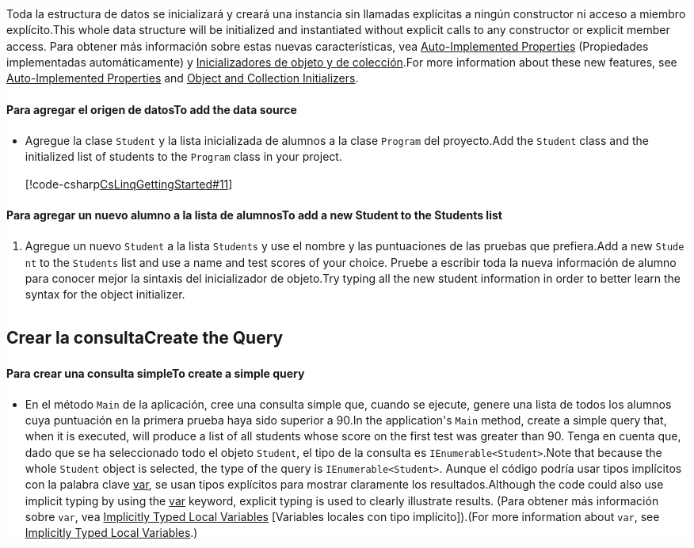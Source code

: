  <span data-ttu-id="d8699-123">Toda la estructura de datos se inicializará y creará una instancia sin llamadas explícitas a ningún constructor ni acceso a miembro explícito.</span><span class="sxs-lookup"><span data-stu-id="d8699-123">This whole data structure will be initialized and instantiated without explicit calls to any constructor or explicit member access.</span></span> <span data-ttu-id="d8699-124">Para obtener más información sobre estas nuevas características, vea [Auto-Implemented Properties](../../classes-and-structs/auto-implemented-properties.md) (Propiedades implementadas automáticamente) y [Inicializadores de objeto y de colección](../../classes-and-structs/object-and-collection-initializers.md).</span><span class="sxs-lookup"><span data-stu-id="d8699-124">For more information about these new features, see [Auto-Implemented Properties](../../classes-and-structs/auto-implemented-properties.md) and [Object and Collection Initializers](../../classes-and-structs/object-and-collection-initializers.md).</span></span>  
  
#### <a name="to-add-the-data-source"></a><span data-ttu-id="d8699-125">Para agregar el origen de datos</span><span class="sxs-lookup"><span data-stu-id="d8699-125">To add the data source</span></span>  
  
- <span data-ttu-id="d8699-126">Agregue la clase `Student` y la lista inicializada de alumnos a la clase `Program` del proyecto.</span><span class="sxs-lookup"><span data-stu-id="d8699-126">Add the `Student` class and the initialized list of students to the `Program` class in your project.</span></span>  
  
     [!code-csharp[CsLinqGettingStarted#11](~/samples/snippets/csharp/VS_Snippets_VBCSharp/CsLINQGettingStarted/CS/Class1.cs#11)]  
  
#### <a name="to-add-a-new-student-to-the-students-list"></a><span data-ttu-id="d8699-127">Para agregar un nuevo alumno a la lista de alumnos</span><span class="sxs-lookup"><span data-stu-id="d8699-127">To add a new Student to the Students list</span></span>  
  
1. <span data-ttu-id="d8699-128">Agregue un nuevo `Student` a la lista `Students` y use el nombre y las puntuaciones de las pruebas que prefiera.</span><span class="sxs-lookup"><span data-stu-id="d8699-128">Add a new `Student` to the `Students` list and use a name and test scores of your choice.</span></span> <span data-ttu-id="d8699-129">Pruebe a escribir toda la nueva información de alumno para conocer mejor la sintaxis del inicializador de objeto.</span><span class="sxs-lookup"><span data-stu-id="d8699-129">Try typing all the new student information in order to better learn the syntax for the object initializer.</span></span>  
  
## <a name="create-the-query"></a><span data-ttu-id="d8699-130">Crear la consulta</span><span class="sxs-lookup"><span data-stu-id="d8699-130">Create the Query</span></span>  
  
#### <a name="to-create-a-simple-query"></a><span data-ttu-id="d8699-131">Para crear una consulta simple</span><span class="sxs-lookup"><span data-stu-id="d8699-131">To create a simple query</span></span>  
  
- <span data-ttu-id="d8699-132">En el método `Main` de la aplicación, cree una consulta simple que, cuando se ejecute, genere una lista de todos los alumnos cuya puntuación en la primera prueba haya sido superior a 90.</span><span class="sxs-lookup"><span data-stu-id="d8699-132">In the application's `Main` method, create a simple query that, when it is executed, will produce a list of all students whose score on the first test was greater than 90.</span></span> <span data-ttu-id="d8699-133">Tenga en cuenta que, dado que se ha seleccionado todo el objeto `Student`, el tipo de la consulta es `IEnumerable<Student>`.</span><span class="sxs-lookup"><span data-stu-id="d8699-133">Note that because the whole `Student` object is selected, the type of the query is `IEnumerable<Student>`.</span></span> <span data-ttu-id="d8699-134">Aunque el código podría usar tipos implícitos con la palabra clave [var](../../../language-reference/keywords/var.md), se usan tipos explícitos para mostrar claramente los resultados.</span><span class="sxs-lookup"><span data-stu-id="d8699-134">Although the code could also use implicit typing by using the [var](../../../language-reference/keywords/var.md) keyword, explicit typing is used to clearly illustrate results.</span></span> <span data-ttu-id="d8699-135">(Para obtener más información sobre `var`, vea [Implicitly Typed Local Variables](../../classes-and-structs/implicitly-typed-local-variables.md) [Variables locales con tipo implícito]).</span><span class="sxs-lookup"><span data-stu-id="d8699-135">(For more information about `var`, see [Implicitly Typed Local Variables](../../classes-and-structs/implicitly-typed-local-variables.md).)</span></span>  